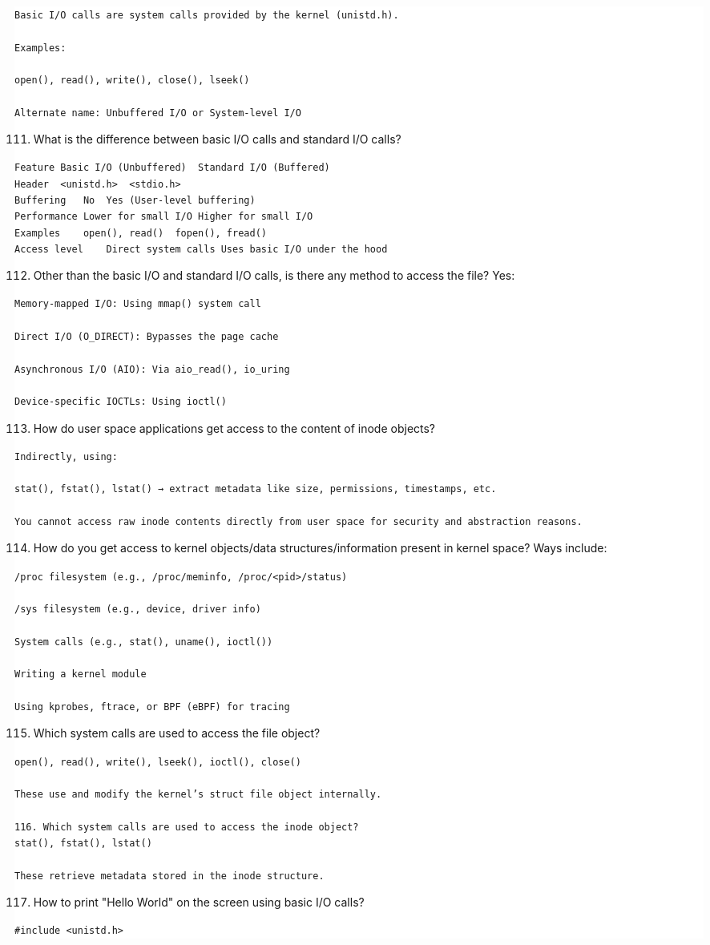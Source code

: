 	Basic I/O calls are system calls provided by the kernel (unistd.h).
	
	Examples:
	
	open(), read(), write(), close(), lseek()
	
	Alternate name: Unbuffered I/O or System-level I/O

111. What is the difference between basic I/O calls and standard I/O calls?

	Feature	Basic I/O (Unbuffered)	Standard I/O (Buffered)
	Header	<unistd.h>	<stdio.h>
	Buffering	No	Yes (User-level buffering)
	Performance	Lower for small I/O	Higher for small I/O
	Examples	open(), read()	fopen(), fread()
	Access level	Direct system calls	Uses basic I/O under the hood

112. Other than the basic I/O and standard I/O calls, is there any method to access the file?
	Yes:
	
	Memory-mapped I/O: Using mmap() system call
	
	Direct I/O (O_DIRECT): Bypasses the page cache
	
	Asynchronous I/O (AIO): Via aio_read(), io_uring
	
	Device-specific IOCTLs: Using ioctl()

113. How do user space applications get access to the content of inode objects?

	Indirectly, using:
	
	stat(), fstat(), lstat() → extract metadata like size, permissions, timestamps, etc.
	
	You cannot access raw inode contents directly from user space for security and abstraction reasons.

114. How do you get access to kernel objects/data structures/information present in kernel space?
	Ways include:
	
	/proc filesystem (e.g., /proc/meminfo, /proc/<pid>/status)
	
	/sys filesystem (e.g., device, driver info)
	
	System calls (e.g., stat(), uname(), ioctl())
	
	Writing a kernel module
	
	Using kprobes, ftrace, or BPF (eBPF) for tracing

115. Which system calls are used to access the file object?

	open(), read(), write(), lseek(), ioctl(), close()
	
	These use and modify the kernel’s struct file object internally.
	
	116. Which system calls are used to access the inode object?
	stat(), fstat(), lstat()
	
	These retrieve metadata stored in the inode structure.

117. How to print "Hello World" on the screen using basic I/O calls?

	#include <unistd.h>
	